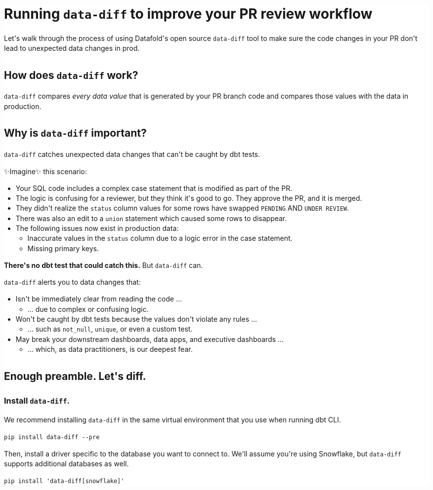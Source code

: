# Running `data-diff` to improve your PR review workflow

Let's walk through the process of using Datafold's open source `data-diff` tool to make sure the code changes in your PR don't lead to unexpected data changes in prod.

## How does `data-diff` work?

`data-diff` compares _every data value_ that is generated by your PR branch code and compares those values with the data in production.

## Why is `data-diff` important?

`data-diff` catches unexpected data changes that can't be caught by dbt tests.

✨Imagine✨ this scenario:

- Your SQL code includes a complex case statement that is modified as part of the PR. 
- The logic is confusing for a reviewer, but they think it's good to go. They approve the PR, and it is merged.
- They didn't realize the `status` column values for some rows have swapped `PENDING` AND `UNDER REVIEW`.
- There was also an edit to a `union` statement which caused some rows to disappear.
- The following issues now exist in production data:
  - Inaccurate values in the `status` column due to a logic error in the case statement.
  - Missing primary keys.

**There's no dbt test that could catch this.** But `data-diff` can.

`data-diff` alerts you to data changes that:

- Isn't be immediately clear from reading the code ...
  - ... due to complex or confusing logic.
- Won't be caught by dbt tests because the values don't violate any rules ...
  - ... such as `not_null`, `unique`, or even a custom test.
- May break your downstream dashboards, data apps, and executive dashboards ...
  - ... which, as data practitioners, is our deepest fear.

## Enough preamble. Let's diff.


### Install `data-diff`.
We recommend installing `data-diff` in the same virtual environment that you use when running dbt CLI.

```
pip install data-diff --pre
```

Then, install a driver specific to the database you want to connect to. We'll assume you're using Snowflake, but `data-diff` supports additional databases as well.

```
pip install 'data-diff[snowflake]'
```
